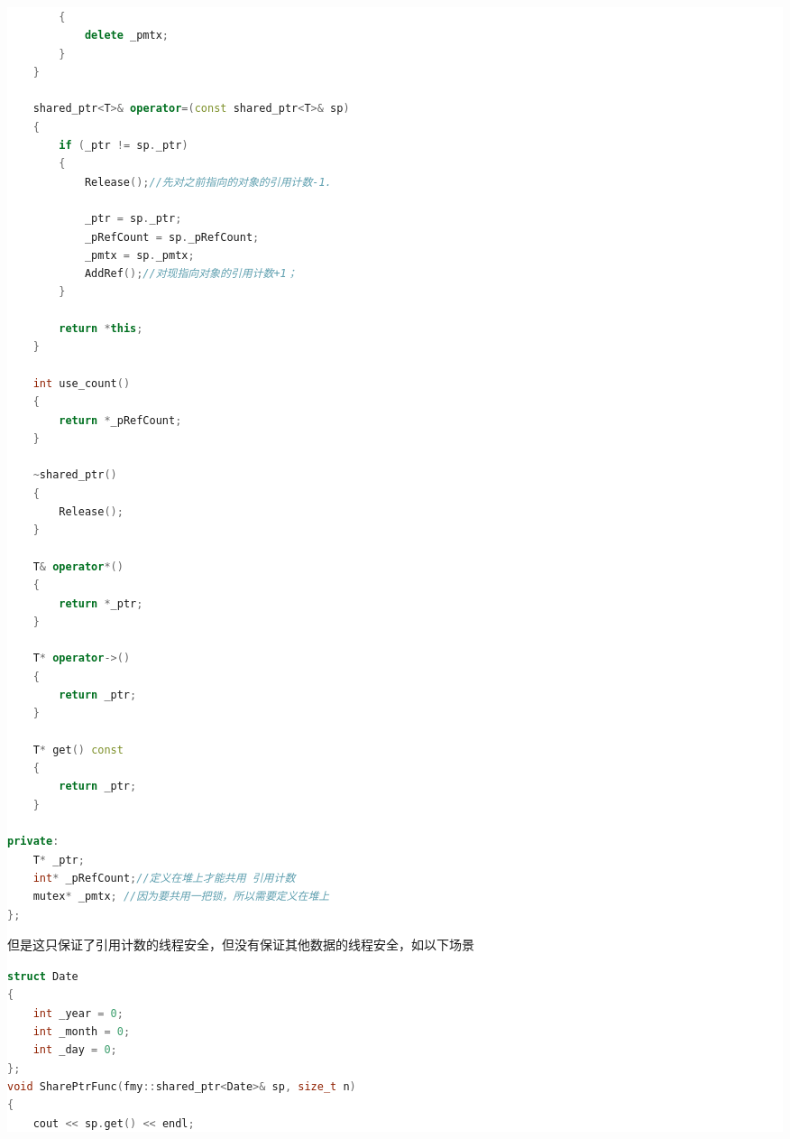 ```cpp
		{
			delete _pmtx;
		}
	}

	shared_ptr<T>& operator=(const shared_ptr<T>& sp)
	{
		if (_ptr != sp._ptr)
		{
			Release();//先对之前指向的对象的引用计数-1.

			_ptr = sp._ptr;
			_pRefCount = sp._pRefCount;
			_pmtx = sp._pmtx;
			AddRef();//对现指向对象的引用计数+1；
		}

		return *this;
	}

	int use_count()
	{
		return *_pRefCount;
	}

	~shared_ptr()
	{
		Release();
	}

	T& operator*()
	{
		return *_ptr;
	}

	T* operator->()
	{
		return _ptr;
	}

	T* get() const
	{
		return _ptr;
	}

private:
	T* _ptr;
	int* _pRefCount;//定义在堆上才能共用 引用计数
	mutex* _pmtx; //因为要共用一把锁，所以需要定义在堆上
};
```
但是这只保证了引用计数的线程安全，但没有保证其他数据的线程安全，如以下场景
```cpp
struct Date
{
	int _year = 0;
	int _month = 0;
	int _day = 0;
};
void SharePtrFunc(fmy::shared_ptr<Date>& sp, size_t n)
{
	cout << sp.get() << endl;

```